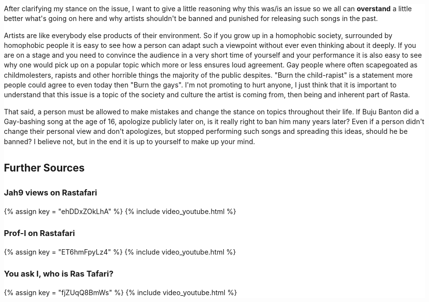 After clarifying my stance on the issue, I want to give a little reasoning why this was/is an issue so we all can **overstand** a little better
what's going on here and why artists shouldn't be banned and punished for releasing such songs in the past.

Artists are like everybody else products of their environment. So if you grow up in a homophobic society, surrounded by homophobic people it is easy
to see how a person can adapt such a viewpoint without ever even thinking about it deeply. If you are on a stage and you need to convince the audience
in a very short time of yourself and your performance it is also easy to see why one would pick up on a popular topic which more or less ensures loud
agreement. Gay people where often scapegoated as childmolesters, rapists and other horrible things the majority of the public despites. 
"Burn the child-rapist" is a statement more people could agree to even today then "Burn the gays". I'm not promoting to hurt anyone, 
I just think that it is important to understand that this issue is a topic of the society and culture the artist is coming from, 
then being and inherent part of Rasta.

That said, a person must be allowed to make mistakes and change the stance on topics throughout their life. If Buju Banton did a Gay-bashing song at the age of 16, apologize publicly later on, is it really right to ban him many years later? Even if a person didn't change their personal view and don't apologizes, but stopped performing such songs and spreading this ideas, should he be banned? I believe not, but in the end it is up to yourself to make up your mind.

## Further Sources

### Jah9 views on Rastafari

{% assign key = "ehDDxZOkLhA" %}
{% include video_youtube.html %}

### Prof-I on Rastafari

{% assign key = "ET6hmFpyLz4" %}
{% include video_youtube.html %}

### You ask I, who is Ras Tafari?

{% assign key = "fjZUqQ8BmWs" %}
{% include video_youtube.html %}
